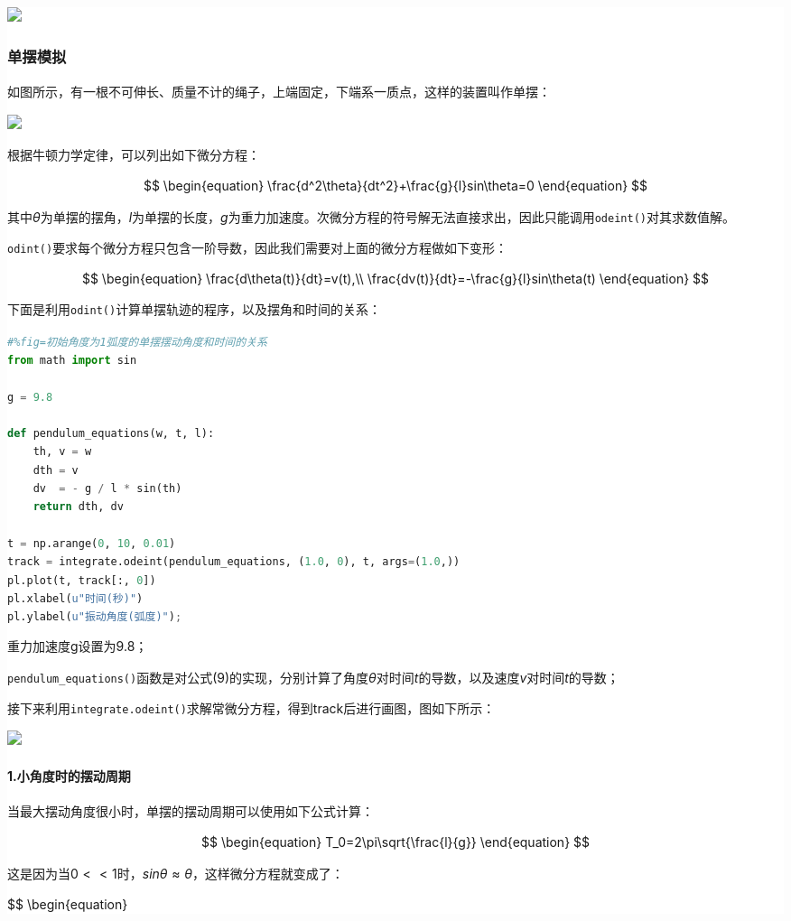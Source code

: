 ![][pt_06]  

### 单摆模拟  

如图所示，有一根不可伸长、质量不计的绳子，上端固定，下端系一质点，这样的装置叫作单摆：  

![][pt_07]  

根据牛顿力学定律，可以列出如下微分方程：  

$$
\begin{equation}
\frac{d^2\theta}{dt^2}+\frac{g}{l}sin\theta=0
\end{equation}
$$

其中$\theta$为单摆的摆角，$l$为单摆的长度，$g$为重力加速度。次微分方程的符号解无法直接求出，因此只能调用`odeint()`对其求数值解。  

`odint()`要求每个微分方程只包含一阶导数，因此我们需要对上面的微分方程做如下变形：  

$$
\begin{equation}
\frac{d\theta(t)}{dt}=v(t),\\
\frac{dv(t)}{dt}=-\frac{g}{l}sin\theta(t)
\end{equation}
$$

下面是利用`odint()`计算单摆轨迹的程序，以及摆角和时间的关系：  

```python
#%fig=初始角度为1弧度的单摆摆动角度和时间的关系
from math import sin

g = 9.8

def pendulum_equations(w, t, l):
    th, v = w
    dth = v
    dv  = - g / l * sin(th)
    return dth, dv
    
t = np.arange(0, 10, 0.01)
track = integrate.odeint(pendulum_equations, (1.0, 0), t, args=(1.0,))
pl.plot(t, track[:, 0])
pl.xlabel(u"时间(秒)")
pl.ylabel(u"振动角度(弧度)");
```

重力加速度g设置为9.8；  

`pendulum_equations()`函数是对公式(9)的实现，分别计算了角度$\theta$对时间$t$的导数，以及速度$v$对时间$t$的导数；  

接下来利用`integrate.odeint()`求解常微分方程，得到track后进行画图，图如下所示：  

![][pt_08]  

#### 1.小角度时的摆动周期  

当最大摆动角度很小时，单摆的摆动周期可以使用如下公式计算：  

$$
\begin{equation}
T_0=2\pi\sqrt{\frac{l}{g}}
\end{equation}
$$

这是因为当$0<<1$时，$sin\theta\approx\theta$，这样微分方程就变成了：  

$$
\begin{equation}

[pt_01]: https://nora-blogimg.oss-cn-hangzhou.aliyuncs.com/BlogImage/30_Mechanical_exp02/01.png
[pt_02]: https://nora-blogimg.oss-cn-hangzhou.aliyuncs.com/BlogImage/30_Mechanical_exp02/02.png
[pt_03]: https://nora-blogimg.oss-cn-hangzhou.aliyuncs.com/BlogImage/30_Mechanical_exp02/03.png
[pt_04]: https://nora-blogimg.oss-cn-hangzhou.aliyuncs.com/BlogImage/30_Mechanical_exp02/04.png
[pt_05]: https://nora-blogimg.oss-cn-hangzhou.aliyuncs.com/BlogImage/30_Mechanical_exp02/05.png
[pt_06]: https://nora-blogimg.oss-cn-hangzhou.aliyuncs.com/BlogImage/30_Mechanical_exp02/06.png
[pt_07]: https://nora-blogimg.oss-cn-hangzhou.aliyuncs.com/BlogImage/30_Mechanical_exp02/07.png
[pt_08]: https://nora-blogimg.oss-cn-hangzhou.aliyuncs.com/BlogImage/30_Mechanical_exp02/08.png
[pt_09]: https://nora-blogimg.oss-cn-hangzhou.aliyuncs.com/BlogImage/30_Mechanical_exp02/09.png